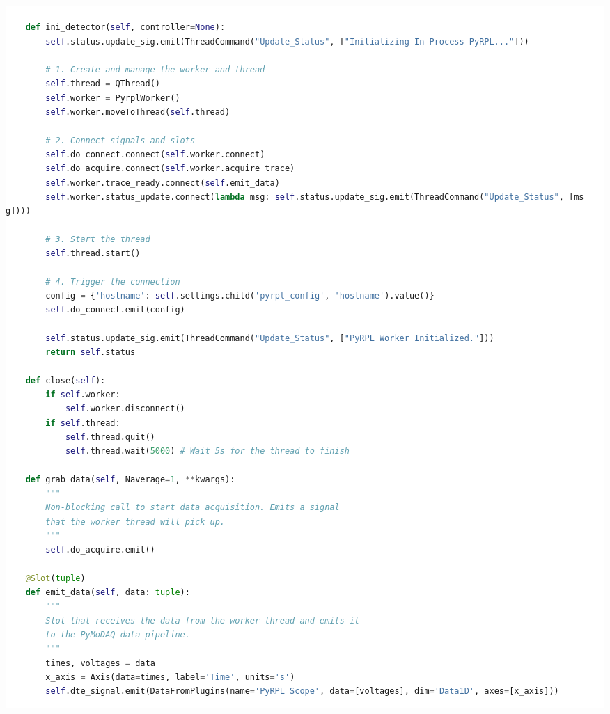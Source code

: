 ```python

    def ini_detector(self, controller=None):
        self.status.update_sig.emit(ThreadCommand("Update_Status", ["Initializing In-Process PyRPL..."]))
        
        # 1. Create and manage the worker and thread
        self.thread = QThread()
        self.worker = PyrplWorker()
        self.worker.moveToThread(self.thread)

        # 2. Connect signals and slots
        self.do_connect.connect(self.worker.connect)
        self.do_acquire.connect(self.worker.acquire_trace)
        self.worker.trace_ready.connect(self.emit_data)
        self.worker.status_update.connect(lambda msg: self.status.update_sig.emit(ThreadCommand("Update_Status", [msg])))

        # 3. Start the thread
        self.thread.start()

        # 4. Trigger the connection
        config = {'hostname': self.settings.child('pyrpl_config', 'hostname').value()}
        self.do_connect.emit(config)
        
        self.status.update_sig.emit(ThreadCommand("Update_Status", ["PyRPL Worker Initialized."]))
        return self.status

    def close(self):
        if self.worker:
            self.worker.disconnect()
        if self.thread:
            self.thread.quit()
            self.thread.wait(5000) # Wait 5s for the thread to finish

    def grab_data(self, Naverage=1, **kwargs):
        """
        Non-blocking call to start data acquisition. Emits a signal
        that the worker thread will pick up.
        """
        self.do_acquire.emit()

    @Slot(tuple)
    def emit_data(self, data: tuple):
        """
        Slot that receives the data from the worker thread and emits it
        to the PyMoDAQ data pipeline.
        """
        times, voltages = data
        x_axis = Axis(data=times, label='Time', units='s')
        self.dte_signal.emit(DataFromPlugins(name='PyRPL Scope', data=[voltages], dim='Data1D', axes=[x_axis]))
```

---